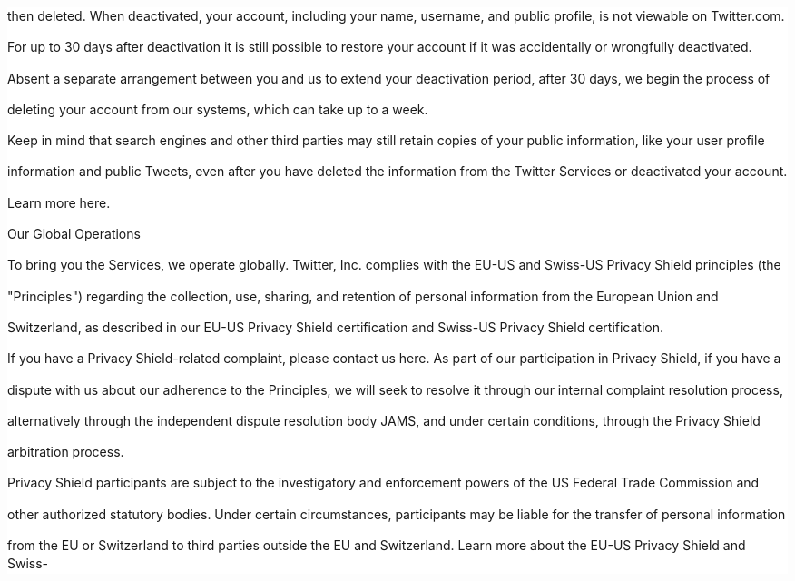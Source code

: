 
then deleted. When deactivated, your account, including your name, username, and public profile, is not viewable on Twitter.com.


For up to 30 days after deactivation it is still possible to restore your account if it was accidentally or wrongfully deactivated.


Absent a separate arrangement between you and us to extend your deactivation period, after 30 days, we begin the process of


deleting your account from our systems, which can take up to a week.


Keep in mind that search engines and other third parties may still retain copies of your public information, like your user profile


information and public Tweets, even after you have deleted the information from the Twitter Services or deactivated your account.


Learn more here.


Our Global Operations


To bring you the Services, we operate globally. Twitter, Inc. complies with the EU-US and Swiss-US Privacy Shield principles (the


"Principles") regarding the collection, use, sharing, and retention of personal information from the European Union and


Switzerland, as described in our EU-US Privacy Shield certification and Swiss-US Privacy Shield certification.


If you have a Privacy Shield-related complaint, please contact us here. As part of our participation in Privacy Shield, if you have a


dispute with us about our adherence to the Principles, we will seek to resolve it through our internal complaint resolution process,


alternatively through the independent dispute resolution body JAMS, and under certain conditions, through the Privacy Shield


arbitration process.


Privacy Shield participants are subject to the investigatory and enforcement powers of the US Federal Trade Commission and


other authorized statutory bodies. Under certain circumstances, participants may be liable for the transfer of personal information


from the EU or Switzerland to third parties outside the EU and Switzerland. Learn more about the EU-US Privacy Shield and Swiss-
